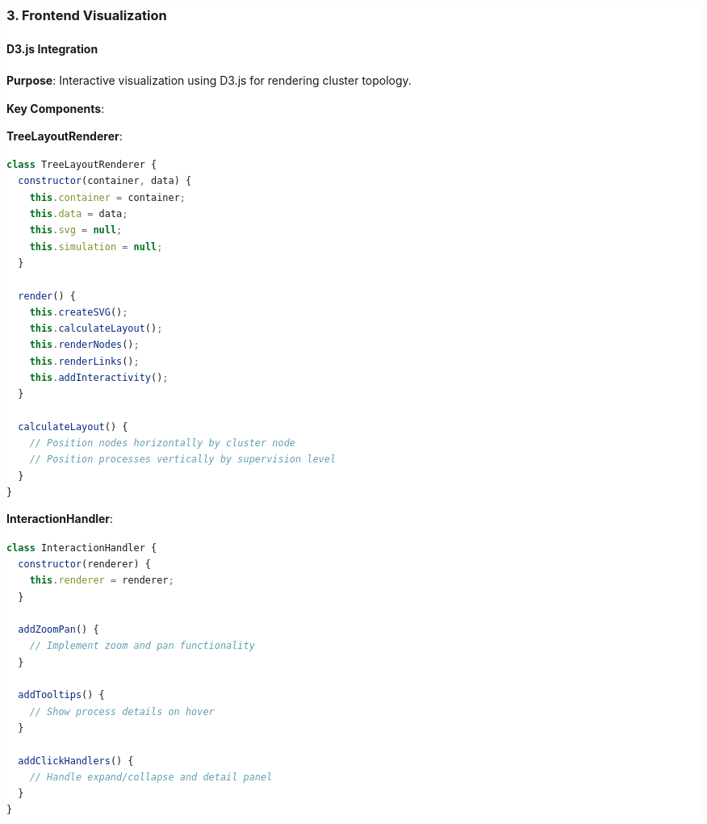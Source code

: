 ### 3. Frontend Visualization

#### D3.js Integration
**Purpose**: Interactive visualization using D3.js for rendering cluster topology.

**Key Components**:

**TreeLayoutRenderer**:
```javascript
class TreeLayoutRenderer {
  constructor(container, data) {
    this.container = container;
    this.data = data;
    this.svg = null;
    this.simulation = null;
  }
  
  render() {
    this.createSVG();
    this.calculateLayout();
    this.renderNodes();
    this.renderLinks();
    this.addInteractivity();
  }
  
  calculateLayout() {
    // Position nodes horizontally by cluster node
    // Position processes vertically by supervision level
  }
}
```

**InteractionHandler**:
```javascript
class InteractionHandler {
  constructor(renderer) {
    this.renderer = renderer;
  }
  
  addZoomPan() {
    // Implement zoom and pan functionality
  }
  
  addTooltips() {
    // Show process details on hover
  }
  
  addClickHandlers() {
    // Handle expand/collapse and detail panel
  }
}
```
